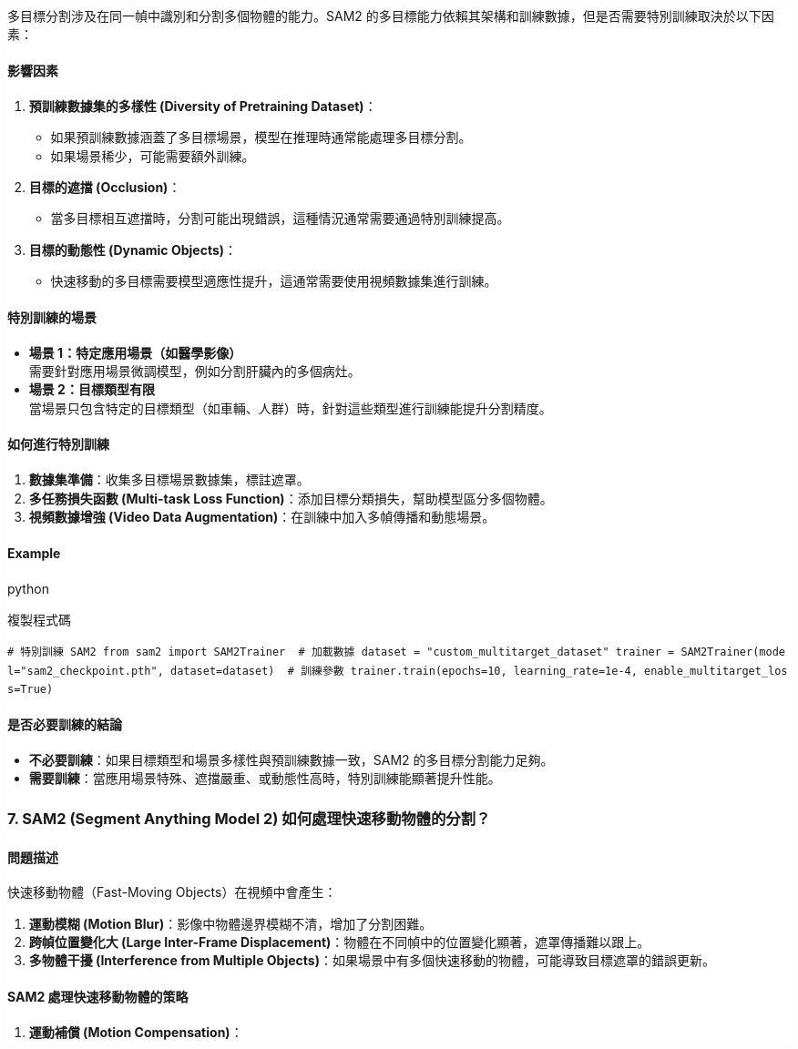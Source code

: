 多目標分割涉及在同一幀中識別和分割多個物體的能力。SAM2 的多目標能力依賴其架構和訓練數據，但是否需要特別訓練取決於以下因素：

#### **影響因素**

1. **預訓練數據集的多樣性 (Diversity of Pretraining Dataset)**：
    
    - 如果預訓練數據涵蓋了多目標場景，模型在推理時通常能處理多目標分割。
    - 如果場景稀少，可能需要額外訓練。
2. **目標的遮擋 (Occlusion)**：
    
    - 當多目標相互遮擋時，分割可能出現錯誤，這種情況通常需要通過特別訓練提高。
3. **目標的動態性 (Dynamic Objects)**：
    
    - 快速移動的多目標需要模型適應性提升，這通常需要使用視頻數據集進行訓練。

#### **特別訓練的場景**

- **場景 1：特定應用場景（如醫學影像）**  
    需要針對應用場景微調模型，例如分割肝臟內的多個病灶。
- **場景 2：目標類型有限**  
    當場景只包含特定的目標類型（如車輛、人群）時，針對這些類型進行訓練能提升分割精度。

#### **如何進行特別訓練**

1. **數據集準備**：收集多目標場景數據集，標註遮罩。
2. **多任務損失函數 (Multi-task Loss Function)**：添加目標分類損失，幫助模型區分多個物體。
3. **視頻數據增強 (Video Data Augmentation)**：在訓練中加入多幀傳播和動態場景。

#### **Example**

python

複製程式碼

`# 特別訓練 SAM2 from sam2 import SAM2Trainer  # 加載數據 dataset = "custom_multitarget_dataset" trainer = SAM2Trainer(model="sam2_checkpoint.pth", dataset=dataset)  # 訓練參數 trainer.train(epochs=10, learning_rate=1e-4, enable_multitarget_loss=True)`

#### **是否必要訓練的結論**

- **不必要訓練**：如果目標類型和場景多樣性與預訓練數據一致，SAM2 的多目標分割能力足夠。
- **需要訓練**：當應用場景特殊、遮擋嚴重、或動態性高時，特別訓練能顯著提升性能。

### **7. SAM2 (Segment Anything Model 2) 如何處理快速移動物體的分割？**

#### **問題描述**

快速移動物體（Fast-Moving Objects）在視頻中會產生：

1. **運動模糊 (Motion Blur)**：影像中物體邊界模糊不清，增加了分割困難。
2. **跨幀位置變化大 (Large Inter-Frame Displacement)**：物體在不同幀中的位置變化顯著，遮罩傳播難以跟上。
3. **多物體干擾 (Interference from Multiple Objects)**：如果場景中有多個快速移動的物體，可能導致目標遮罩的錯誤更新。

#### **SAM2 處理快速移動物體的策略**

1. **運動補償 (Motion Compensation)**：
    
